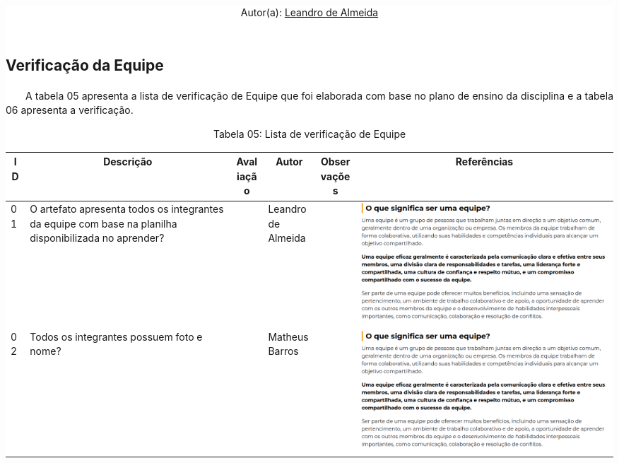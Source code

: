
<center>
</p>Autor(a): <a href="https://github.com/leomitx10" target = "_blank">Leandro de Almeida</a>
</center>

<br>

## Verificação da Equipe

<p align="justify">
&emsp;&emsp;A tabela 05 apresenta a lista de verificação de Equipe que foi elaborada com base no plano de ensino da disciplina e a tabela 06 apresenta a verificação.
</p>

<center>Tabela 05: Lista de verificação de Equipe </center>

| **ID** | **Descrição** | **Avaliação** | **Autor** | **Observações** | **Referências** |
|--------|-------------|--------------|-----------|----------------|----------------|
| 01     | O artefato apresenta todos os integrantes da equipe com base na planilha disponibilizada no aprender? | | Leandro de Almeida |  |![alt text](../assets/equipe.png)    
| 02     | Todos os integrantes possuem foto e nome? | | Matheus Barros |  |![alt text](../assets/equipe.png)                 